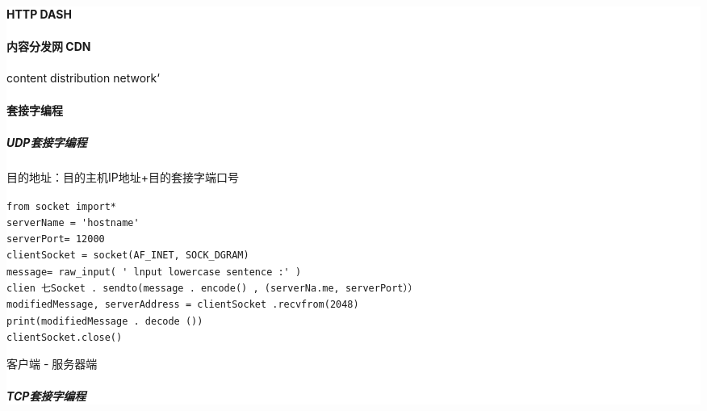 #### HTTP DASH

#### 内容分发网 CDN

content distribution network‘

#### 套接字编程

##### UDP套接字编程

目的地址：目的主机IP地址+目的套接字端口号

```
from socket import*
serverName = 'hostname'
serverPort= 12000
clientSocket = socket(AF_INET, SOCK_DGRAM)
message= raw_input( ' lnput lowercase sentence :' )
clien 七Socket . sendto(message . encode() , (serverNa.me, serverPort））
modifiedMessage, serverAddress = clientSocket .recvfrom(2048)
print(modifiedMessage . decode ())
clientSocket.close()
```

客户端 - 服务器端

##### TCP套接字编程
